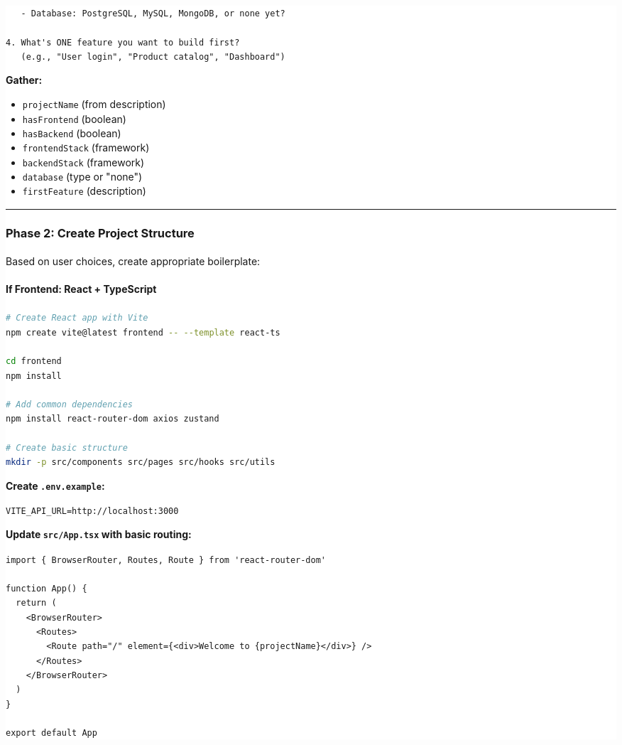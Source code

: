 ```
   - Database: PostgreSQL, MySQL, MongoDB, or none yet?

4. What's ONE feature you want to build first?
   (e.g., "User login", "Product catalog", "Dashboard")
```

**Gather:**
- `projectName` (from description)
- `hasFrontend` (boolean)
- `hasBackend` (boolean)
- `frontendStack` (framework)
- `backendStack` (framework)
- `database` (type or "none")
- `firstFeature` (description)

---

### **Phase 2: Create Project Structure**

Based on user choices, create appropriate boilerplate:

#### **If Frontend: React + TypeScript**

```bash
# Create React app with Vite
npm create vite@latest frontend -- --template react-ts

cd frontend
npm install

# Add common dependencies
npm install react-router-dom axios zustand

# Create basic structure
mkdir -p src/components src/pages src/hooks src/utils
```

**Create `.env.example`:**
```
VITE_API_URL=http://localhost:3000
```

**Update `src/App.tsx` with basic routing:**
```tsx
import { BrowserRouter, Routes, Route } from 'react-router-dom'

function App() {
  return (
    <BrowserRouter>
      <Routes>
        <Route path="/" element={<div>Welcome to {projectName}</div>} />
      </Routes>
    </BrowserRouter>
  )
}

export default App
```
